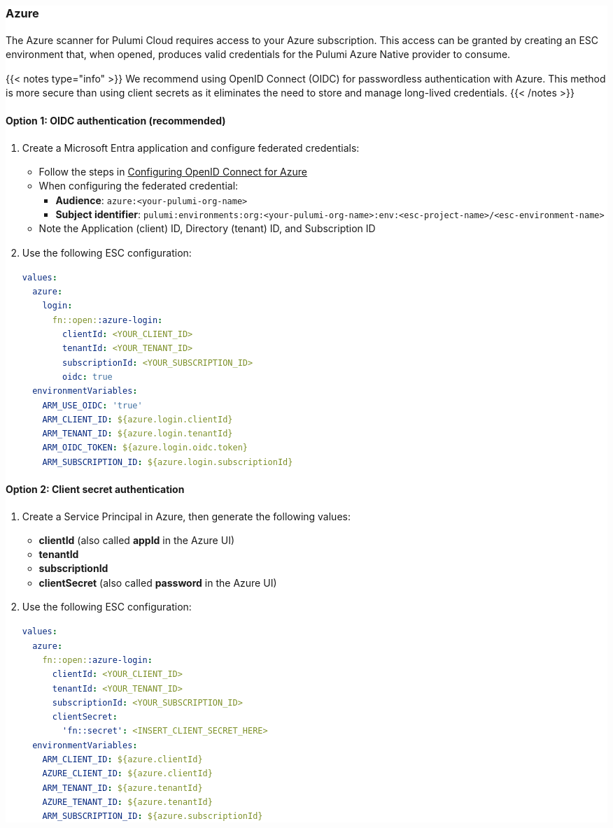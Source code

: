 ### Azure

The Azure scanner for Pulumi Cloud requires access to your Azure subscription. This access can be granted by creating an ESC environment that, when opened, produces valid credentials for the Pulumi Azure Native provider to consume.

{{< notes type="info" >}}
  We recommend using OpenID Connect (OIDC) for passwordless authentication with Azure. This method is more secure than using client secrets as it eliminates the need to store and manage long-lived credentials.
{{< /notes >}}

#### Option 1: OIDC authentication (recommended)

1. Create a Microsoft Entra application and configure federated credentials:
   * Follow the steps in [Configuring OpenID Connect for Azure](/docs/esc/environments/configuring-oidc/azure/)
   * When configuring the federated credential:
     * **Audience**: `azure:<your-pulumi-org-name>`
     * **Subject identifier**: `pulumi:environments:org:<your-pulumi-org-name>:env:<esc-project-name>/<esc-environment-name>`
   * Note the Application (client) ID, Directory (tenant) ID, and Subscription ID

1. Use the following ESC configuration:

    ```yaml
    values:
      azure:
        login:
          fn::open::azure-login:
            clientId: <YOUR_CLIENT_ID>
            tenantId: <YOUR_TENANT_ID>
            subscriptionId: <YOUR_SUBSCRIPTION_ID>
            oidc: true
      environmentVariables:
        ARM_USE_OIDC: 'true'
        ARM_CLIENT_ID: ${azure.login.clientId}
        ARM_TENANT_ID: ${azure.login.tenantId}
        ARM_OIDC_TOKEN: ${azure.login.oidc.token}
        ARM_SUBSCRIPTION_ID: ${azure.login.subscriptionId}
    ```

#### Option 2: Client secret authentication

1. Create a Service Principal in Azure, then generate the following values:
   * **clientId** (also called **appId** in the Azure UI)
   * **tenantId**
   * **subscriptionId**
   * **clientSecret** (also called **password** in the Azure UI)

1. Use the following ESC configuration:

    ```yaml
    values:
      azure:
        fn::open::azure-login:
          clientId: <YOUR_CLIENT_ID>
          tenantId: <YOUR_TENANT_ID>
          subscriptionId: <YOUR_SUBSCRIPTION_ID>
          clientSecret:
            'fn::secret': <INSERT_CLIENT_SECRET_HERE>
      environmentVariables:
        ARM_CLIENT_ID: ${azure.clientId}
        AZURE_CLIENT_ID: ${azure.clientId}
        ARM_TENANT_ID: ${azure.tenantId}
        AZURE_TENANT_ID: ${azure.tenantId}
        ARM_SUBSCRIPTION_ID: ${azure.subscriptionId}